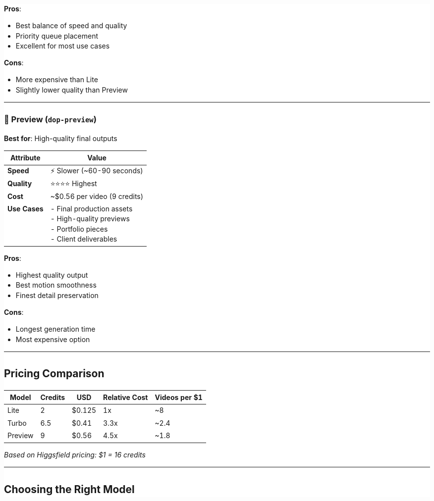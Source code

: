 **Pros**:

- Best balance of speed and quality
- Priority queue placement
- Excellent for most use cases

**Cons**:

- More expensive than Lite
- Slightly lower quality than Preview

---

### 🎨 Preview (`dop-preview`)

**Best for**: High-quality final outputs

| Attribute     | Value                                                                                               |
| ------------- | --------------------------------------------------------------------------------------------------- |
| **Speed**     | ⚡ Slower (~60-90 seconds)                                                                          |
| **Quality**   | ⭐⭐⭐⭐ Highest                                                                                    |
| **Cost**      | ~$0.56 per video (9 credits)                                                                        |
| **Use Cases** | - Final production assets<br>- High-quality previews<br>- Portfolio pieces<br>- Client deliverables |

**Pros**:

- Highest quality output
- Best motion smoothness
- Finest detail preservation

**Cons**:

- Longest generation time
- Most expensive option

---

## Pricing Comparison

| Model   | Credits | USD    | Relative Cost | Videos per $1 |
| ------- | ------- | ------ | ------------- | ------------- |
| Lite    | 2       | $0.125 | 1x            | ~8            |
| Turbo   | 6.5     | $0.41  | 3.3x          | ~2.4          |
| Preview | 9       | $0.56  | 4.5x          | ~1.8          |

_Based on Higgsfield pricing: $1 = 16 credits_

---

## Choosing the Right Model
